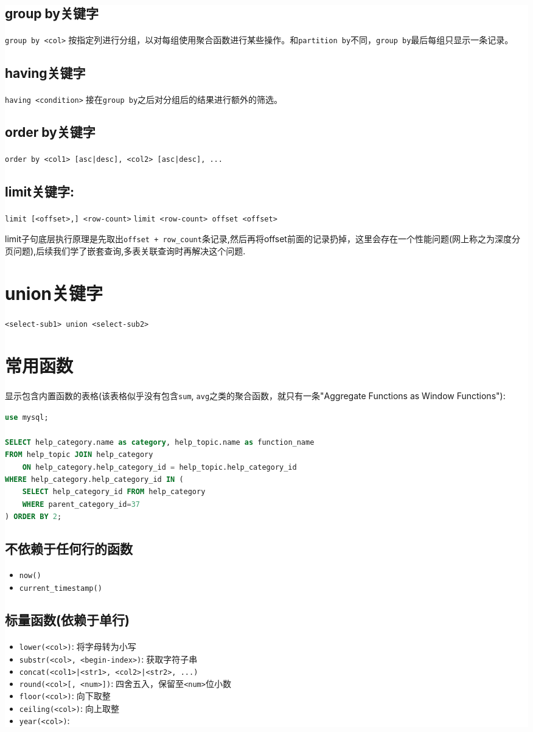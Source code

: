 ## group by关键字

`group by <col>`
按指定列进行分组，以对每组使用聚合函数进行某些操作。和`partition by`不同，`group by`最后每组只显示一条记录。

## having关键字

`having <condition>`
接在`group by`之后对分组后的结果进行额外的筛选。

## order by关键字

`order by <col1> [asc|desc], <col2> [asc|desc], ...`

## limit关键字:

`limit [<offset>,] <row-count>`
`limit <row-count> offset <offset>`

limit子句底层执行原理是先取出`offset + row_count`条记录,然后再将offset前面的记录扔掉，这里会存在一个性能问题(网上称之为深度分页问题),后续我们学了嵌套查询,多表关联查询时再解决这个问题.

# union关键字

`<select-sub1> union <select-sub2>`

# 常用函数

显示包含内置函数的表格(该表格似乎没有包含`sum`, `avg`之类的聚合函数，就只有一条"Aggregate Functions as Window Functions"):
```sql
use mysql;

SELECT help_category.name as category, help_topic.name as function_name 
FROM help_topic JOIN help_category 
    ON help_category.help_category_id = help_topic.help_category_id 
WHERE help_category.help_category_id IN (
    SELECT help_category_id FROM help_category 
    WHERE parent_category_id=37
) ORDER BY 2;
```

## 不依赖于任何行的函数

- `now()`
- `current_timestamp()`

## 标量函数(依赖于单行)

- `lower(<col>)`: 将字母转为小写
- `substr(<col>, <begin-index>)`: 获取字符子串
- `concat(<col1>|<str1>, <col2>|<str2>, ...)`
- `round(<col>[, <num>])`: 四舍五入，保留至`<num>`位小数
- `floor(<col>)`: 向下取整
- `ceiling(<col>)`: 向上取整
- `year(<col>)`:

